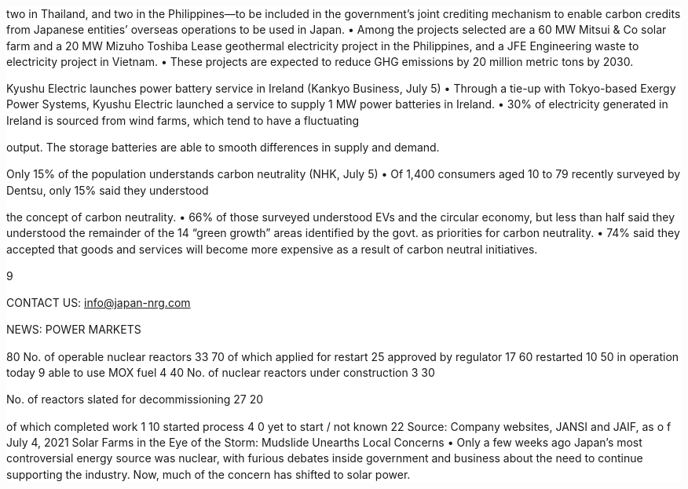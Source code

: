two in Thailand, and two in the Philippines—to be included in the government’s joint crediting
mechanism to enable carbon credits from Japanese entities’ overseas operations to be used in
Japan.
•  Among the projects selected are a 60 MW Mitsui & Co solar farm and a 20 MW Mizuho Toshiba
Lease geothermal electricity project in the Philippines, and a JFE Engineering waste to electricity
project in Vietnam.
•  These projects are expected to reduce GHG emissions by 20 million metric tons by 2030.




Kyushu Electric launches power battery service in Ireland
(Kankyo Business, July 5)
•  Through a tie-up with Tokyo-based Exergy Power Systems, Kyushu Electric launched a service to
supply 1 MW power batteries in Ireland.
•  30% of electricity generated in Ireland is sourced from wind farms, which tend to have a fluctuating

output. The storage batteries are able to smooth differences in supply and demand.



Only 15% of the population understands carbon neutrality
(NHK, July 5)
•  Of 1,400 consumers aged 10 to 79 recently surveyed by Dentsu, only 15% said they understood

the concept of carbon neutrality.
•  66% of those surveyed understood EVs and the circular economy, but less than half said they
understood the remainder of the 14 “green growth” areas identified by the govt. as priorities for
carbon neutrality.
•  74% said they accepted that goods and services will become more expensive as a result of carbon
neutral initiatives.








9


CONTACT  US: info@japan-nrg.com

NEWS:     POWER       MARKETS

80
No. of operable nuclear reactors  33
70
of which applied for restart      25
approved by regulator     17    60
restarted                 10
50
in operation today         9
able to use MOX fuel       4    40
No. of nuclear reactors under construction 3 30

No. of reactors slated for decommissioning 27 20

of which completed work            1
10
started process            4
0
yet to start / not known  22
Source: Company websites, JANSI and JAIF, as o f July 4, 2021
Solar Farms in the Eye of the Storm: Mudslide Unearths Local Concerns
•  Only a few weeks ago Japan’s most controversial energy source was nuclear, with furious debates
inside government and business about the need to continue supporting the industry. Now, much
of the concern has shifted to solar power.
